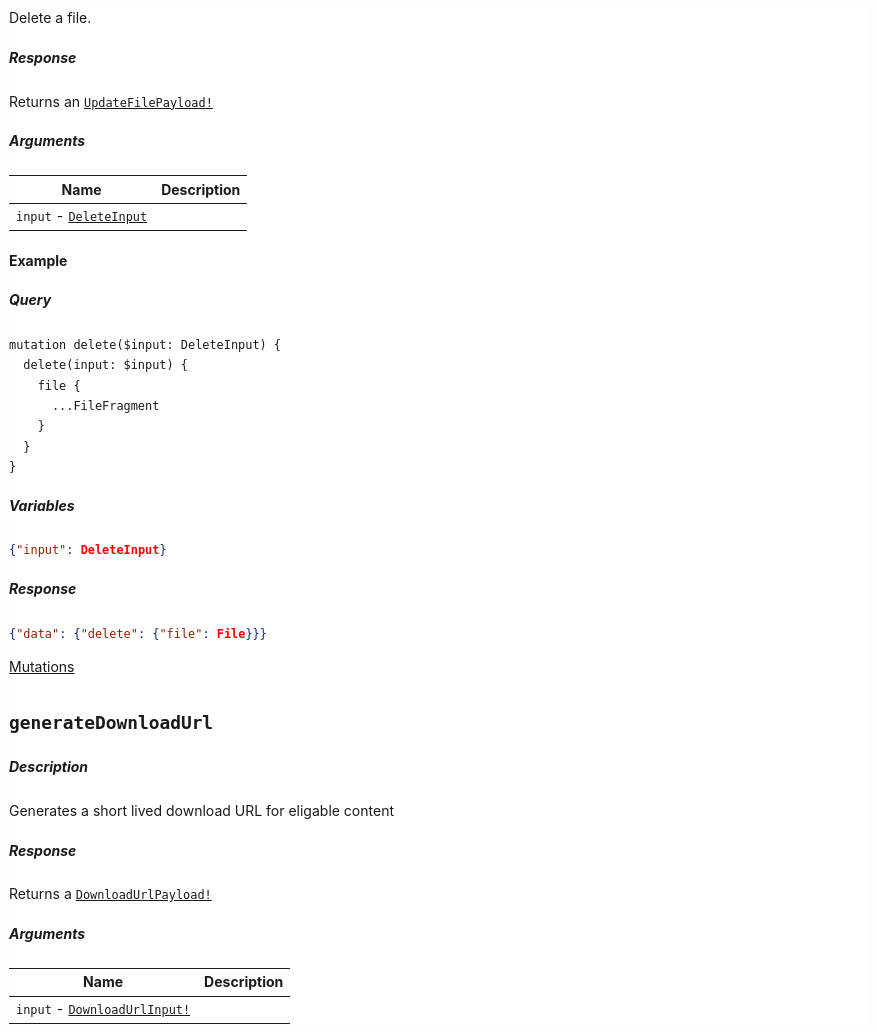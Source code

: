 Delete a file.

##### Response

Returns an [`UpdateFilePayload!`](#definition-UpdateFilePayload)

##### Arguments

| Name                                               | Description |
| -------------------------------------------------- | ----------- |
| `input` - [`DeleteInput`](#definition-DeleteInput) |             |

#### Example

##### Query

```gql
mutation delete($input: DeleteInput) {
  delete(input: $input) {
    file {
      ...FileFragment
    }
  }
}
```

##### Variables

```json
{"input": DeleteInput}
```

##### Response

```json
{"data": {"delete": {"file": File}}}
```

[Mutations](#group-Operations-Mutations)

## `generateDownloadUrl`

##### Description

Generates a short lived download URL for eligable content

##### Response

Returns a [`DownloadUrlPayload!`](#definition-DownloadUrlPayload)

##### Arguments

| Name                                                          | Description |
| ------------------------------------------------------------- | ----------- |
| `input` - [`DownloadUrlInput!`](#definition-DownloadUrlInput) |             |
